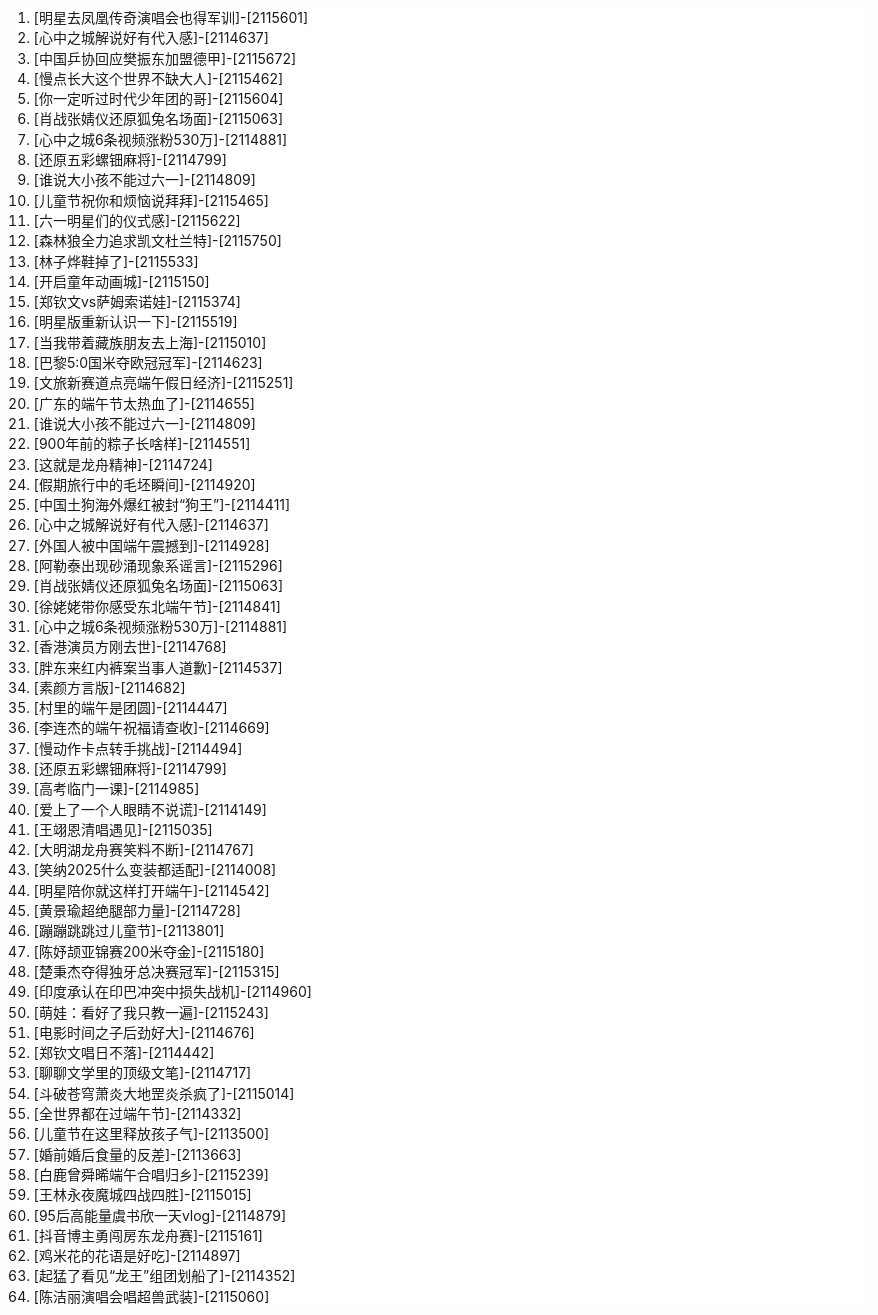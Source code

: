 1. [明星去凤凰传奇演唱会也得军训]-[2115601]
1. [心中之城解说好有代入感]-[2114637]
1. [中国乒协回应樊振东加盟德甲]-[2115672]
1. [慢点长大这个世界不缺大人]-[2115462]
1. [你一定听过时代少年团的哥]-[2115604]
1. [肖战张婧仪还原狐兔名场面]-[2115063]
1. [心中之城6条视频涨粉530万]-[2114881]
1. [还原五彩螺钿麻将]-[2114799]
1. [谁说大小孩不能过六一]-[2114809]
1. [儿童节祝你和烦恼说拜拜]-[2115465]
1. [六一明星们的仪式感]-[2115622]
1. [森林狼全力追求凯文杜兰特]-[2115750]
1. [林子烨鞋掉了]-[2115533]
1. [开启童年动画城]-[2115150]
1. [郑钦文vs萨姆索诺娃]-[2115374]
1. [明星版重新认识一下]-[2115519]
1. [当我带着藏族朋友去上海]-[2115010]
1. [巴黎5:0国米夺欧冠冠军]-[2114623]
1. [文旅新赛道点亮端午假日经济]-[2115251]
1. [广东的端午节太热血了]-[2114655]
1. [谁说大小孩不能过六一]-[2114809]
1. [900年前的粽子长啥样]-[2114551]
1. [这就是龙舟精神]-[2114724]
1. [假期旅行中的毛坯瞬间]-[2114920]
1. [中国土狗海外爆红被封“狗王”]-[2114411]
1. [心中之城解说好有代入感]-[2114637]
1. [外国人被中国端午震撼到]-[2114928]
1. [阿勒泰出现砂涌现象系谣言]-[2115296]
1. [肖战张婧仪还原狐兔名场面]-[2115063]
1. [徐姥姥带你感受东北端午节]-[2114841]
1. [心中之城6条视频涨粉530万]-[2114881]
1. [香港演员方刚去世]-[2114768]
1. [胖东来红内裤案当事人道歉]-[2114537]
1. [素颜方言版]-[2114682]
1. [村里的端午是团圆]-[2114447]
1. [李连杰的端午祝福请查收]-[2114669]
1. [慢动作卡点转手挑战]-[2114494]
1. [还原五彩螺钿麻将]-[2114799]
1. [高考临门一课]-[2114985]
1. [爱上了一个人眼睛不说谎]-[2114149]
1. [王翊恩清唱遇见]-[2115035]
1. [大明湖龙舟赛笑料不断]-[2114767]
1. [笑纳2025什么变装都适配]-[2114008]
1. [明星陪你就这样打开端午]-[2114542]
1. [黄景瑜超绝腿部力量]-[2114728]
1. [蹦蹦跳跳过儿童节]-[2113801]
1. [陈妤颉亚锦赛200米夺金]-[2115180]
1. [楚秉杰夺得独牙总决赛冠军]-[2115315]
1. [印度承认在印巴冲突中损失战机]-[2114960]
1. [萌娃：看好了我只教一遍]-[2115243]
1. [电影时间之子后劲好大]-[2114676]
1. [郑钦文唱日不落]-[2114442]
1. [聊聊文学里的顶级文笔]-[2114717]
1. [斗破苍穹萧炎大地罡炎杀疯了]-[2115014]
1. [全世界都在过端午节]-[2114332]
1. [儿童节在这里释放孩子气]-[2113500]
1. [婚前婚后食量的反差]-[2113663]
1. [白鹿曾舜晞端午合唱归乡]-[2115239]
1. [王林永夜魔城四战四胜]-[2115015]
1. [95后高能量虞书欣一天vlog]-[2114879]
1. [抖音博主勇闯房东龙舟赛]-[2115161]
1. [鸡米花的花语是好吃]-[2114897]
1. [起猛了看见“龙王”组团划船了]-[2114352]
1. [陈洁丽演唱会唱超兽武装]-[2115060]
